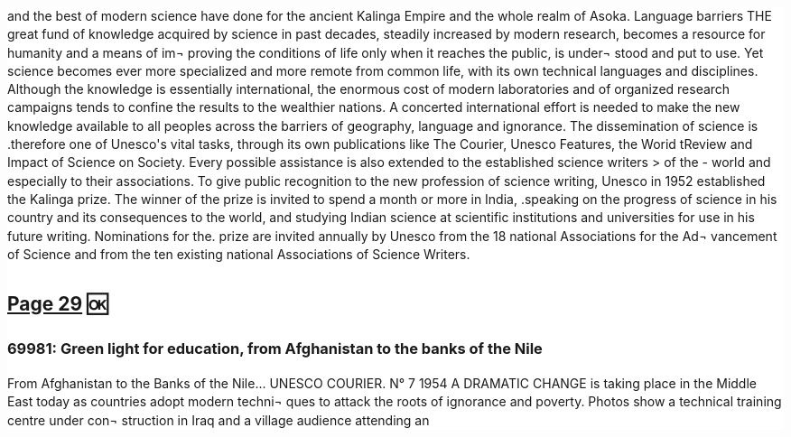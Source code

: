and the best of modern science have
done for the ancient Kalinga Empire
and the whole realm of Asoka.
Language barriers
THE great fund of knowledge
acquired by science in past
decades, steadily increased by
modern research, becomes a resource
for humanity and a means of im¬
proving the conditions of life only
when it reaches the public, is under¬
stood and put to use. Yet science
becomes ever more specialized and
more remote from common life, with
its own technical languages and
disciplines. Although the knowledge is
essentially international, the enormous
cost of modern laboratories and of
organized research campaigns tends to
confine the results to the wealthier
nations. A concerted international
effort is needed to make the new
knowledge available to all peoples
across the barriers of geography,
language and ignorance.
The dissemination of science is
.therefore one of Unesco's vital tasks,
through its own publications like The
Courier, Unesco Features, the Worid
tReview and Impact of Science on
Society. Every possible assistance is
also extended to the established
science writers > of the - world and
especially to their associations.
To give public recognition to the new
profession of science writing, Unesco in
1952 established the Kalinga prize.
The winner of the prize is invited to
spend a month or more in India,
.speaking on the progress of science in
his country and its consequences to the
world, and studying Indian science at
scientific institutions and universities
for use in his future writing.
Nominations for the. prize are
invited annually by Unesco from the
18 national Associations for the Ad¬
vancement of Science and from the
ten existing national Associations of
Science Writers.
## [Page 29](https://demo.humlab.umu.se/courier/069982engo.pdf#page=29) 🆗
### 69981: Green light for education, from Afghanistan to the banks of the Nile
From Afghanistan to
the Banks of the Nile...
UNESCO COURIER. N° 7 1954
A DRAMATIC CHANGE is taking place in the
Middle East today as countries adopt modern techni¬
ques to attack the roots of ignorance and poverty.
Photos show a technical training centre under con¬
struction in Iraq and a village audience attending an